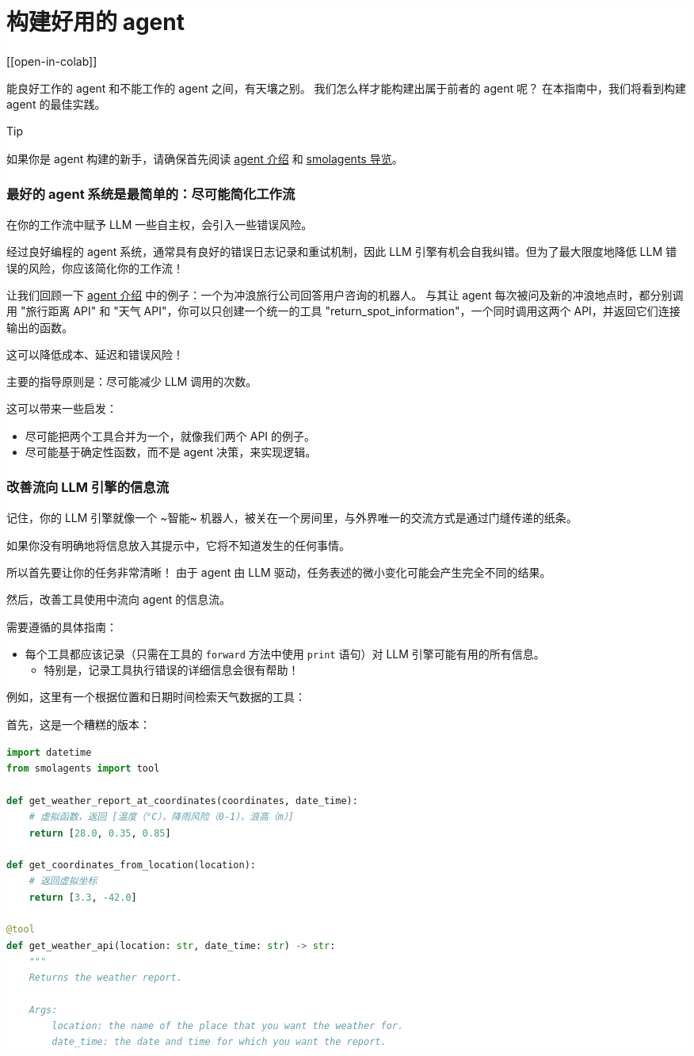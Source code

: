 
# 构建好用的 agent

[[open-in-colab]]

能良好工作的 agent 和不能工作的 agent 之间，有天壤之别。
我们怎么样才能构建出属于前者的 agent 呢？
在本指南中，我们将看到构建 agent 的最佳实践。

> [!TIP]
> 如果你是 agent 构建的新手，请确保首先阅读 [agent 介绍](../conceptual_guides/intro_agents) 和 [smolagents 导览](../guided_tour)。

### 最好的 agent 系统是最简单的：尽可能简化工作流

在你的工作流中赋予 LLM 一些自主权，会引入一些错误风险。

经过良好编程的 agent 系统，通常具有良好的错误日志记录和重试机制，因此 LLM 引擎有机会自我纠错。但为了最大限度地降低 LLM 错误的风险，你应该简化你的工作流！

让我们回顾一下 [agent 介绍](../conceptual_guides/intro_agents) 中的例子：一个为冲浪旅行公司回答用户咨询的机器人。
与其让 agent 每次被问及新的冲浪地点时，都分别调用 "旅行距离 API" 和 "天气 API"，你可以只创建一个统一的工具 "return_spot_information"，一个同时调用这两个 API，并返回它们连接输出的函数。

这可以降低成本、延迟和错误风险！

主要的指导原则是：尽可能减少 LLM 调用的次数。

这可以带来一些启发：
- 尽可能把两个工具合并为一个，就像我们两个 API 的例子。
- 尽可能基于确定性函数，而不是 agent 决策，来实现逻辑。

### 改善流向 LLM 引擎的信息流

记住，你的 LLM 引擎就像一个 ~智能~ 机器人，被关在一个房间里，与外界唯一的交流方式是通过门缝传递的纸条。

如果你没有明确地将信息放入其提示中，它将不知道发生的任何事情。

所以首先要让你的任务非常清晰！
由于 agent 由 LLM 驱动，任务表述的微小变化可能会产生完全不同的结果。

然后，改善工具使用中流向 agent 的信息流。

需要遵循的具体指南：
- 每个工具都应该记录（只需在工具的 `forward` 方法中使用 `print` 语句）对 LLM 引擎可能有用的所有信息。
  - 特别是，记录工具执行错误的详细信息会很有帮助！

例如，这里有一个根据位置和日期时间检索天气数据的工具：

首先，这是一个糟糕的版本：
```python
import datetime
from smolagents import tool

def get_weather_report_at_coordinates(coordinates, date_time):
    # 虚拟函数，返回 [温度（°C），降雨风险（0-1），浪高（m）]
    return [28.0, 0.35, 0.85]

def get_coordinates_from_location(location):
    # 返回虚拟坐标
    return [3.3, -42.0]

@tool
def get_weather_api(location: str, date_time: str) -> str:
    """
    Returns the weather report.

    Args:
        location: the name of the place that you want the weather for.
        date_time: the date and time for which you want the report.
```